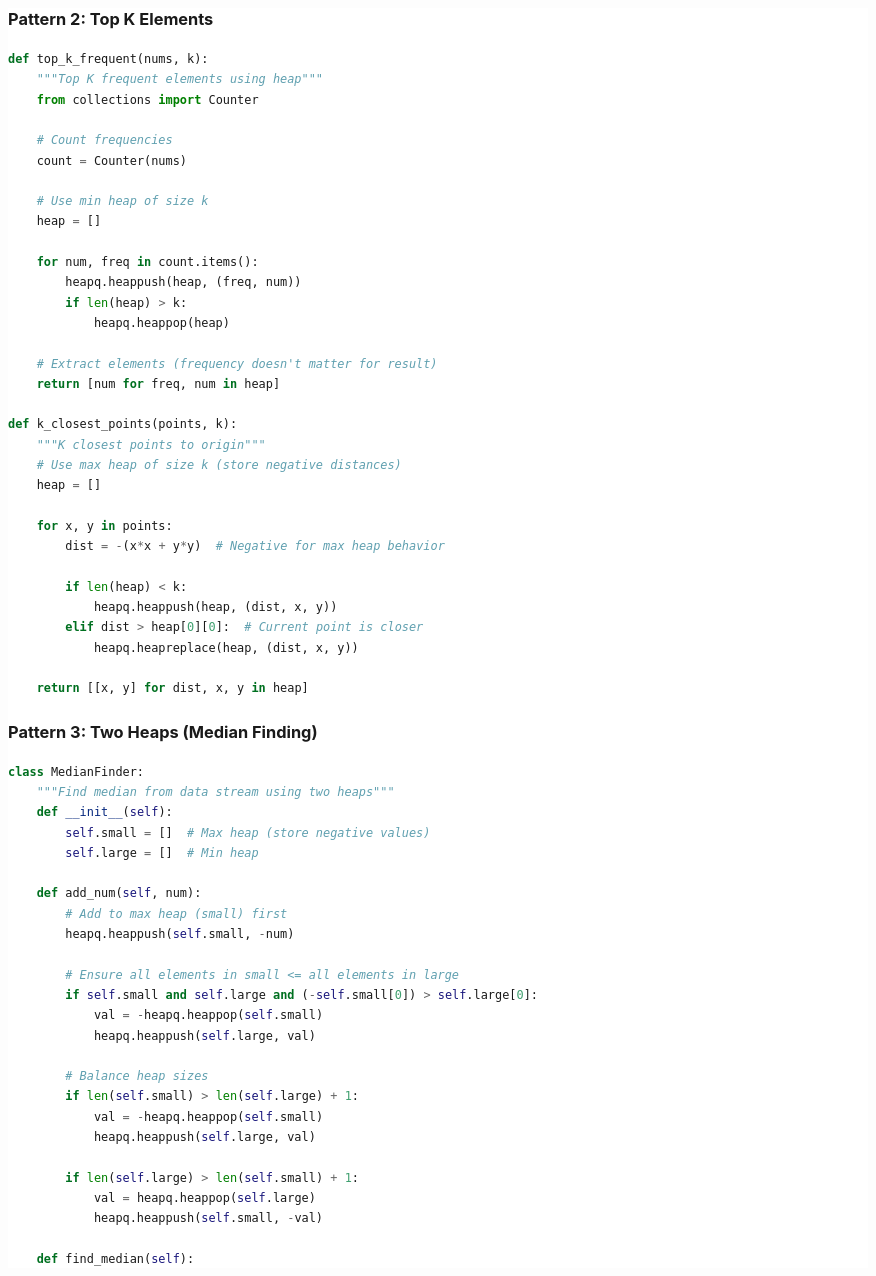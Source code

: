 ### **Pattern 2: Top K Elements**
```python
def top_k_frequent(nums, k):
    """Top K frequent elements using heap"""
    from collections import Counter
    
    # Count frequencies
    count = Counter(nums)
    
    # Use min heap of size k
    heap = []
    
    for num, freq in count.items():
        heapq.heappush(heap, (freq, num))
        if len(heap) > k:
            heapq.heappop(heap)
    
    # Extract elements (frequency doesn't matter for result)
    return [num for freq, num in heap]

def k_closest_points(points, k):
    """K closest points to origin"""
    # Use max heap of size k (store negative distances)
    heap = []
    
    for x, y in points:
        dist = -(x*x + y*y)  # Negative for max heap behavior
        
        if len(heap) < k:
            heapq.heappush(heap, (dist, x, y))
        elif dist > heap[0][0]:  # Current point is closer
            heapq.heapreplace(heap, (dist, x, y))
    
    return [[x, y] for dist, x, y in heap]
```

### **Pattern 3: Two Heaps (Median Finding)**
```python
class MedianFinder:
    """Find median from data stream using two heaps"""
    def __init__(self):
        self.small = []  # Max heap (store negative values)
        self.large = []  # Min heap
    
    def add_num(self, num):
        # Add to max heap (small) first
        heapq.heappush(self.small, -num)
        
        # Ensure all elements in small <= all elements in large
        if self.small and self.large and (-self.small[0]) > self.large[0]:
            val = -heapq.heappop(self.small)
            heapq.heappush(self.large, val)
        
        # Balance heap sizes
        if len(self.small) > len(self.large) + 1:
            val = -heapq.heappop(self.small)
            heapq.heappush(self.large, val)
        
        if len(self.large) > len(self.small) + 1:
            val = heapq.heappop(self.large)
            heapq.heappush(self.small, -val)
    
    def find_median(self):
```